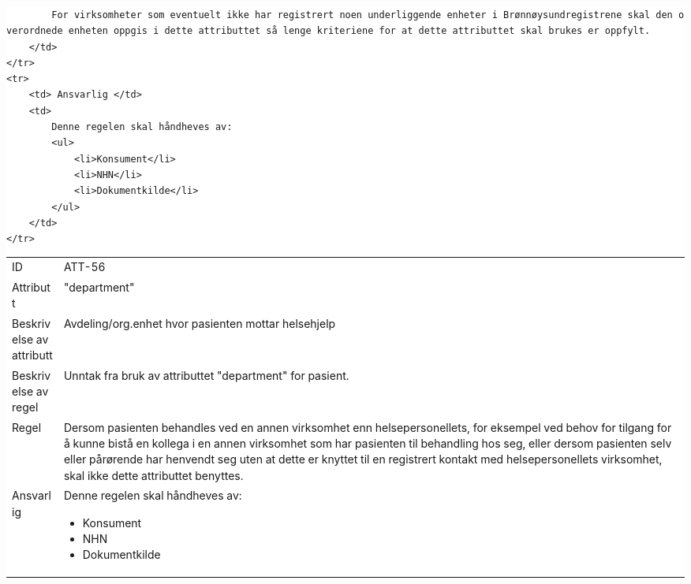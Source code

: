             For virksomheter som eventuelt ikke har registrert noen underliggende enheter i Brønnøysundregistrene skal den overordnede enheten oppgis i dette attributtet så lenge kriteriene for at dette attributtet skal brukes er oppfylt.
        </td>
    </tr>
    <tr>
        <td> Ansvarlig </td>
        <td>
            Denne regelen skal håndheves av:
            <ul>
                <li>Konsument</li>
                <li>NHN</li>
                <li>Dokumentkilde</li>
            </ul>  
        </td>
    </tr>
</table>

<table>
    <tr>
        <td>ID</td>
        <td> ATT-56 </td>
    </tr>
    <tr>
        <td>Attributt</td>
        <td>"department"</td>
    </tr>
    <tr>
        <td>Beskrivelse av attributt</td>
        <td>Avdeling/org.enhet hvor pasienten mottar helsehjelp</td>
    </tr>
    <tr>
        <td>Beskrivelse av regel</td>
        <td>Unntak fra bruk av attributtet "department" for pasient.</td>
    </tr>
    <tr>    
        <td> Regel </td>
        <td>  
            Dersom pasienten behandles ved en annen virksomhet enn helsepersonellets, for eksempel ved behov for tilgang for å kunne bistå en kollega i en annen virksomhet som har pasienten til behandling hos seg, eller dersom pasienten selv eller pårørende har henvendt seg uten at dette er knyttet til en registrert kontakt med helsepersonellets virksomhet, skal ikke dette attributtet benyttes.
        </td>
    </tr>
    <tr>
        <td> Ansvarlig </td>
        <td>
            Denne regelen skal håndheves av:
            <ul>
                <li>Konsument</li>
                <li>NHN</li>
                <li>Dokumentkilde</li>
            </ul>  
        </td>
    </tr>
</table>
